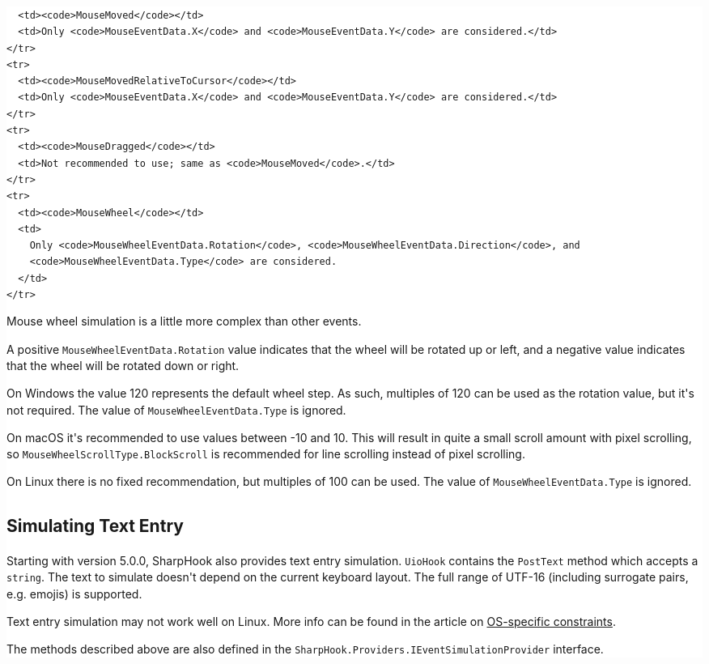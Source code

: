       <td><code>MouseMoved</code></td>
      <td>Only <code>MouseEventData.X</code> and <code>MouseEventData.Y</code> are considered.</td>
    </tr>
    <tr>
      <td><code>MouseMovedRelativeToCursor</code></td>
      <td>Only <code>MouseEventData.X</code> and <code>MouseEventData.Y</code> are considered.</td>
    </tr>
    <tr>
      <td><code>MouseDragged</code></td>
      <td>Not recommended to use; same as <code>MouseMoved</code>.</td>
    </tr>
    <tr>
      <td><code>MouseWheel</code></td>
      <td>
        Only <code>MouseWheelEventData.Rotation</code>, <code>MouseWheelEventData.Direction</code>, and
        <code>MouseWheelEventData.Type</code> are considered.
      </td>
    </tr>
  </tbody>
</table>

Mouse wheel simulation is a little more complex than other events.

A positive `MouseWheelEventData.Rotation` value indicates that the wheel will be rotated up or left, and
a negative value indicates that the wheel will be rotated down or right.

On Windows the value 120 represents the default wheel step. As such, multiples of 120 can be used as the
rotation value, but it's not required. The value of `MouseWheelEventData.Type` is ignored.

On macOS it's recommended to use values between -10 and 10. This will result in quite a small scroll amount with pixel
scrolling, so `MouseWheelScrollType.BlockScroll` is recommended for line scrolling instead of pixel scrolling.

On Linux there is no fixed recommendation, but multiples of 100 can be used. The value of `MouseWheelEventData.Type`
is ignored.

## Simulating Text Entry

Starting with version 5.0.0, SharpHook also provides text entry simulation. `UioHook` contains the `PostText` method
which accepts a `string`. The text to simulate doesn't depend on the current keyboard layout. The full range of UTF-16
(including surrogate pairs, e.g. emojis) is supported.

Text entry simulation may not work well on Linux. More info can be found in the article on
[OS-specific constraints](os-constraints.md).

The methods described above are also defined in the `SharpHook.Providers.IEventSimulationProvider` interface.
